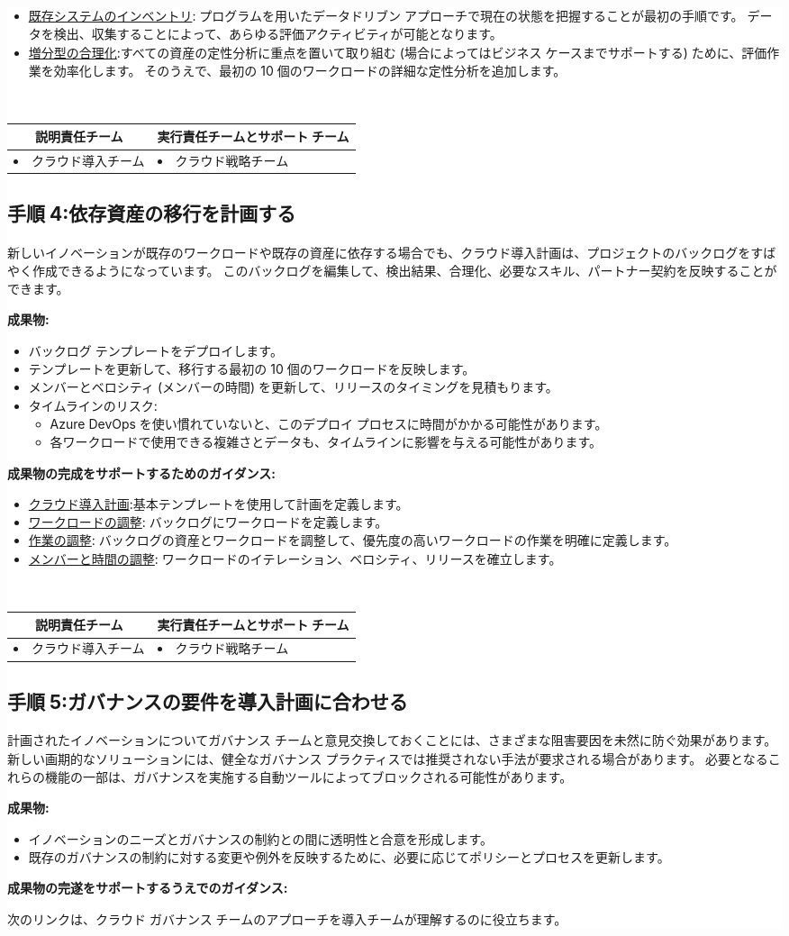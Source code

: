 - [既存システムのインベントリ](../digital-estate/inventory.md): プログラムを用いたデータドリブン アプローチで現在の状態を把握することが最初の手順です。 データを検出、収集することによって、あらゆる評価アクティビティが可能となります。
- [増分型の合理化](../digital-estate/rationalize.md#incremental-rationalization):すべての資産の定性分析に重点を置いて取り組む (場合によってはビジネス ケースまでサポートする) ために、評価作業を効率化します。 そのうえで、最初の 10 個のワークロードの詳細な定性分析を追加します。


<br>

| 説明責任チーム | 実行責任チームとサポート チーム |
| --- | --- |
| <li> クラウド導入チーム | <li> クラウド戦略チーム |

## <a name="step-4-plan-for-migration-of-dependent-assets"></a>手順 4:依存資産の移行を計画する

新しいイノベーションが既存のワークロードや既存の資産に依存する場合でも、クラウド導入計画は、プロジェクトのバックログをすばやく作成できるようになっています。 このバックログを編集して、検出結果、合理化、必要なスキル、パートナー契約を反映することができます。

**成果物:**

- バックログ テンプレートをデプロイします。
- テンプレートを更新して、移行する最初の 10 個のワークロードを反映します。
- メンバーとベロシティ (メンバーの時間) を更新して、リリースのタイミングを見積もります。
- タイムラインのリスク:
  - Azure DevOps を使い慣れていないと、このデプロイ プロセスに時間がかかる可能性があります。
  - 各ワークロードで使用できる複雑さとデータも、タイムラインに影響を与える可能性があります。

**成果物の完成をサポートするためのガイダンス:**

- [クラウド導入計画](../plan/template.md):基本テンプレートを使用して計画を定義します。
- [ワークロードの調整](../plan/workloads.md): バックログにワークロードを定義します。
- [作業の調整](../plan/assets.md): バックログの資産とワークロードを調整して、優先度の高いワークロードの作業を明確に定義します。
- [メンバーと時間の調整](../plan/iteration-paths.md): ワークロードのイテレーション、ベロシティ、リリースを確立します。


<br>

| 説明責任チーム | 実行責任チームとサポート チーム |
| --- | --- |
| <li> クラウド導入チーム | <li> クラウド戦略チーム |

## <a name="step-5-align-governance-requirements-to-your-adoption-plan"></a>手順 5:ガバナンスの要件を導入計画に合わせる

計画されたイノベーションについてガバナンス チームと意見交換しておくことには、さまざまな阻害要因を未然に防ぐ効果があります。 新しい画期的なソリューションには、健全なガバナンス プラクティスでは推奨されない手法が要求される場合があります。 必要となるこれらの機能の一部は、ガバナンスを実施する自動ツールによってブロックされる可能性があります。

**成果物:**

- イノベーションのニーズとガバナンスの制約との間に透明性と合意を形成します。
- 既存のガバナンスの制約に対する変更や例外を反映するために、必要に応じてポリシーとプロセスを更新します。

**成果物の完遂をサポートするうえでのガイダンス:**

次のリンクは、クラウド ガバナンス チームのアプローチを導入チームが理解するのに役立ちます。
